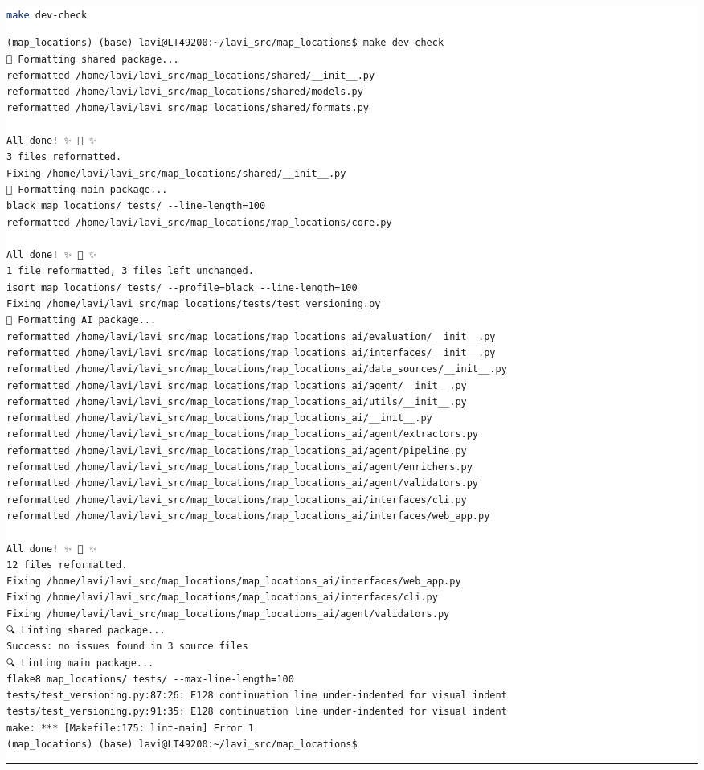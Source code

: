 ```bash
make dev-check
```

```
(map_locations) (base) lavi@LT49200:~/lavi_src/map_locations$ make dev-check
🎨 Formatting shared package...
reformatted /home/lavi/lavi_src/map_locations/shared/__init__.py
reformatted /home/lavi/lavi_src/map_locations/shared/models.py
reformatted /home/lavi/lavi_src/map_locations/shared/formats.py

All done! ✨ 🍰 ✨
3 files reformatted.
Fixing /home/lavi/lavi_src/map_locations/shared/__init__.py
🎨 Formatting main package...
black map_locations/ tests/ --line-length=100
reformatted /home/lavi/lavi_src/map_locations/map_locations/core.py

All done! ✨ 🍰 ✨
1 file reformatted, 3 files left unchanged.
isort map_locations/ tests/ --profile=black --line-length=100
Fixing /home/lavi/lavi_src/map_locations/tests/test_versioning.py
🎨 Formatting AI package...
reformatted /home/lavi/lavi_src/map_locations/map_locations_ai/evaluation/__init__.py
reformatted /home/lavi/lavi_src/map_locations/map_locations_ai/interfaces/__init__.py
reformatted /home/lavi/lavi_src/map_locations/map_locations_ai/data_sources/__init__.py
reformatted /home/lavi/lavi_src/map_locations/map_locations_ai/agent/__init__.py
reformatted /home/lavi/lavi_src/map_locations/map_locations_ai/utils/__init__.py
reformatted /home/lavi/lavi_src/map_locations/map_locations_ai/__init__.py
reformatted /home/lavi/lavi_src/map_locations/map_locations_ai/agent/extractors.py
reformatted /home/lavi/lavi_src/map_locations/map_locations_ai/agent/pipeline.py
reformatted /home/lavi/lavi_src/map_locations/map_locations_ai/agent/enrichers.py
reformatted /home/lavi/lavi_src/map_locations/map_locations_ai/agent/validators.py
reformatted /home/lavi/lavi_src/map_locations/map_locations_ai/interfaces/cli.py
reformatted /home/lavi/lavi_src/map_locations/map_locations_ai/interfaces/web_app.py

All done! ✨ 🍰 ✨
12 files reformatted.
Fixing /home/lavi/lavi_src/map_locations/map_locations_ai/interfaces/web_app.py
Fixing /home/lavi/lavi_src/map_locations/map_locations_ai/interfaces/cli.py
Fixing /home/lavi/lavi_src/map_locations/map_locations_ai/agent/validators.py
🔍 Linting shared package...
Success: no issues found in 3 source files
🔍 Linting main package...
flake8 map_locations/ tests/ --max-line-length=100
tests/test_versioning.py:87:26: E128 continuation line under-indented for visual indent
tests/test_versioning.py:91:35: E128 continuation line under-indented for visual indent
make: *** [Makefile:175: lint-main] Error 1
(map_locations) (base) lavi@LT49200:~/lavi_src/map_locations$
```

---
